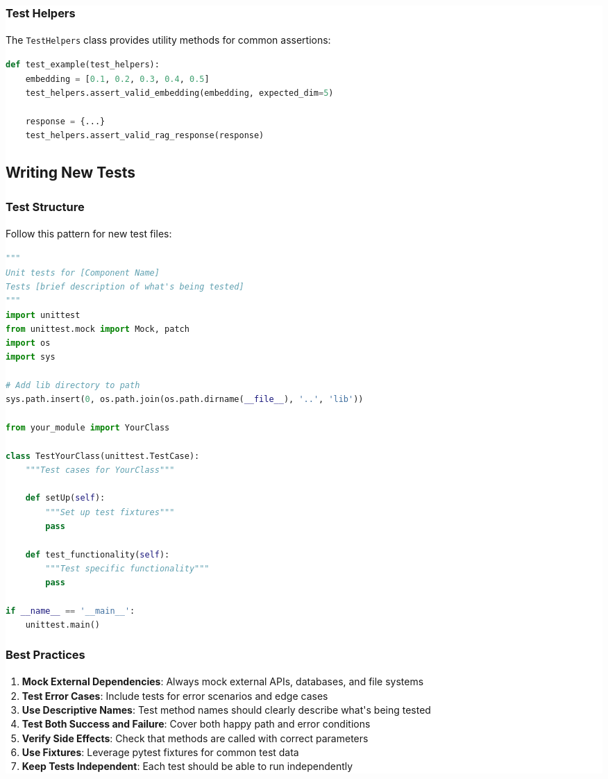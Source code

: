 ### Test Helpers

The `TestHelpers` class provides utility methods for common assertions:

```python
def test_example(test_helpers):
    embedding = [0.1, 0.2, 0.3, 0.4, 0.5]
    test_helpers.assert_valid_embedding(embedding, expected_dim=5)
    
    response = {...}
    test_helpers.assert_valid_rag_response(response)
```

## Writing New Tests

### Test Structure

Follow this pattern for new test files:

```python
"""
Unit tests for [Component Name]
Tests [brief description of what's being tested]
"""
import unittest
from unittest.mock import Mock, patch
import os
import sys

# Add lib directory to path
sys.path.insert(0, os.path.join(os.path.dirname(__file__), '..', 'lib'))

from your_module import YourClass

class TestYourClass(unittest.TestCase):
    """Test cases for YourClass"""
    
    def setUp(self):
        """Set up test fixtures"""
        pass
    
    def test_functionality(self):
        """Test specific functionality"""
        pass

if __name__ == '__main__':
    unittest.main()
```

### Best Practices

1. **Mock External Dependencies**: Always mock external APIs, databases, and file systems
2. **Test Error Cases**: Include tests for error scenarios and edge cases
3. **Use Descriptive Names**: Test method names should clearly describe what's being tested
4. **Test Both Success and Failure**: Cover both happy path and error conditions
5. **Verify Side Effects**: Check that methods are called with correct parameters
6. **Use Fixtures**: Leverage pytest fixtures for common test data
7. **Keep Tests Independent**: Each test should be able to run independently
